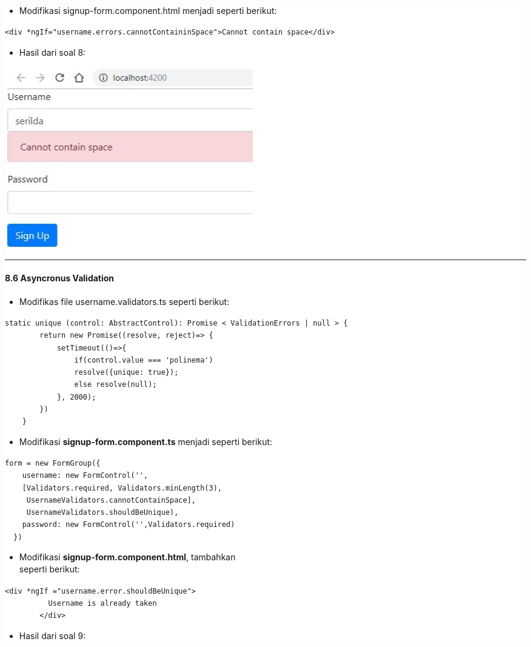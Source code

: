 - Modifikasi signup-form.component.html menjadi seperti berikut:

```
<div *ngIf="username.errors.cannotContaininSpace">Cannot contain space</div>
```
- Hasil dari soal 8:

![](image/chapter1/8/soal8.png)


---
#### 8.6 Asyncronus Validation
- Modifikas file username.validators.ts seperti berikut:
```
static unique (control: AbstractControl): Promise < ValidationErrors | null > {
        return new Promise((resolve, reject)=> {
            setTimeout(()=>{
                if(control.value === 'polinema')
                resolve({unique: true});
                else resolve(null);
            }, 2000);
        })
    }
```

- Modifikasi **signup-form.component.ts** menjadi seperti berikut:

```
form = new FormGroup({
    username: new FormControl('',
    [Validators.required, Validators.minLength(3),
     UsernameValidators.cannotContainSpace],
     UsernameValidators.shouldBeUnique), 
    password: new FormControl('',Validators.required)
  })
```
- Modifikasi **signup-form.component.html**, tambahkan <div> seperti berikut:

```
<div *ngIf ="username.error.shouldBeUnique">
          Username is already taken 
        </div>

```
- Hasil dari soal 9:

